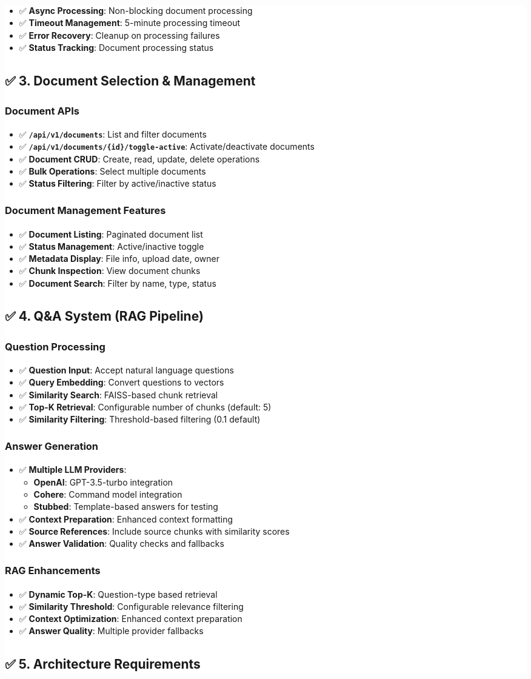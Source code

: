 - ✅ **Async Processing**: Non-blocking document processing
- ✅ **Timeout Management**: 5-minute processing timeout
- ✅ **Error Recovery**: Cleanup on processing failures
- ✅ **Status Tracking**: Document processing status

## ✅ **3. Document Selection & Management**

### **Document APIs**

- ✅ **`/api/v1/documents`**: List and filter documents
- ✅ **`/api/v1/documents/{id}/toggle-active`**: Activate/deactivate documents
- ✅ **Document CRUD**: Create, read, update, delete operations
- ✅ **Bulk Operations**: Select multiple documents
- ✅ **Status Filtering**: Filter by active/inactive status

### **Document Management Features**

- ✅ **Document Listing**: Paginated document list
- ✅ **Status Management**: Active/inactive toggle
- ✅ **Metadata Display**: File info, upload date, owner
- ✅ **Chunk Inspection**: View document chunks
- ✅ **Document Search**: Filter by name, type, status

## ✅ **4. Q&A System (RAG Pipeline)**

### **Question Processing**

- ✅ **Question Input**: Accept natural language questions
- ✅ **Query Embedding**: Convert questions to vectors
- ✅ **Similarity Search**: FAISS-based chunk retrieval
- ✅ **Top-K Retrieval**: Configurable number of chunks (default: 5)
- ✅ **Similarity Filtering**: Threshold-based filtering (0.1 default)

### **Answer Generation**

- ✅ **Multiple LLM Providers**:
  - **OpenAI**: GPT-3.5-turbo integration
  - **Cohere**: Command model integration
  - **Stubbed**: Template-based answers for testing
- ✅ **Context Preparation**: Enhanced context formatting
- ✅ **Source References**: Include source chunks with similarity scores
- ✅ **Answer Validation**: Quality checks and fallbacks

### **RAG Enhancements**

- ✅ **Dynamic Top-K**: Question-type based retrieval
- ✅ **Similarity Threshold**: Configurable relevance filtering
- ✅ **Context Optimization**: Enhanced context preparation
- ✅ **Answer Quality**: Multiple provider fallbacks

## ✅ **5. Architecture Requirements**
